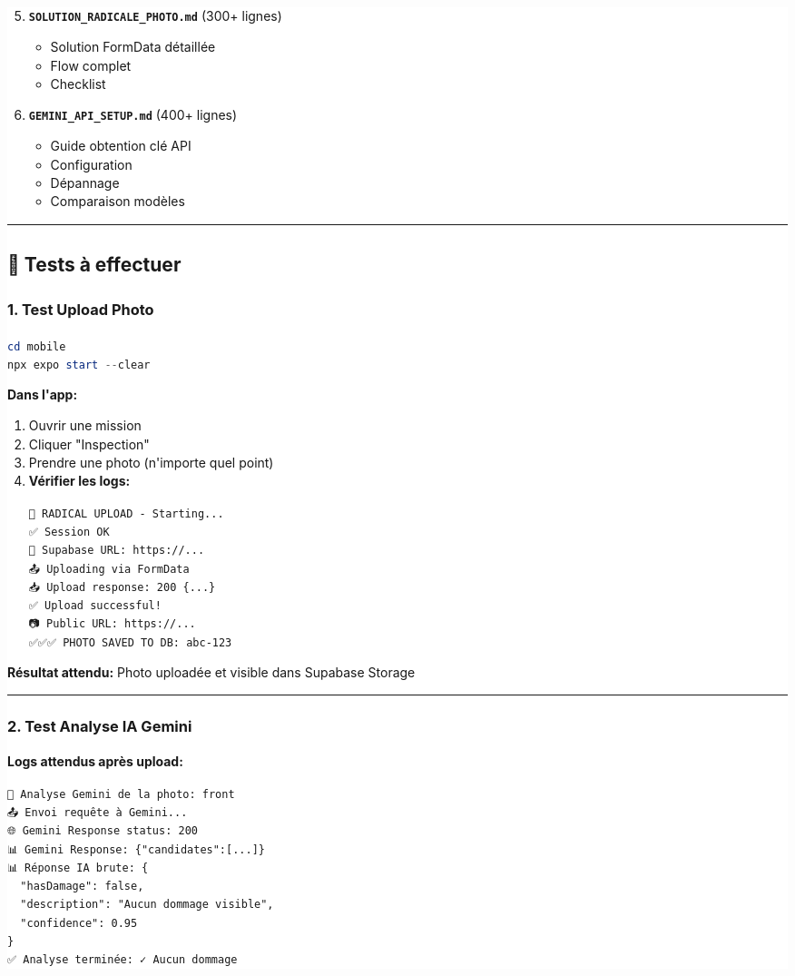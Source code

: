5. **`SOLUTION_RADICALE_PHOTO.md`** (300+ lignes)
   - Solution FormData détaillée
   - Flow complet
   - Checklist

6. **`GEMINI_API_SETUP.md`** (400+ lignes)
   - Guide obtention clé API
   - Configuration
   - Dépannage
   - Comparaison modèles

---

## 🧪 Tests à effectuer

### 1. Test Upload Photo
```powershell
cd mobile
npx expo start --clear
```

**Dans l'app:**
1. Ouvrir une mission
2. Cliquer "Inspection"
3. Prendre une photo (n'importe quel point)
4. **Vérifier les logs:**
   ```
   📸 RADICAL UPLOAD - Starting...
   ✅ Session OK
   🔧 Supabase URL: https://...
   📤 Uploading via FormData
   📥 Upload response: 200 {...}
   ✅ Upload successful!
   📷 Public URL: https://...
   ✅✅✅ PHOTO SAVED TO DB: abc-123
   ```

**Résultat attendu:** Photo uploadée et visible dans Supabase Storage

---

### 2. Test Analyse IA Gemini
**Logs attendus après upload:**
```
🤖 Analyse Gemini de la photo: front
📤 Envoi requête à Gemini...
🌐 Gemini Response status: 200
📊 Gemini Response: {"candidates":[...]}
📊 Réponse IA brute: {
  "hasDamage": false,
  "description": "Aucun dommage visible",
  "confidence": 0.95
}
✅ Analyse terminée: ✓ Aucun dommage
```
